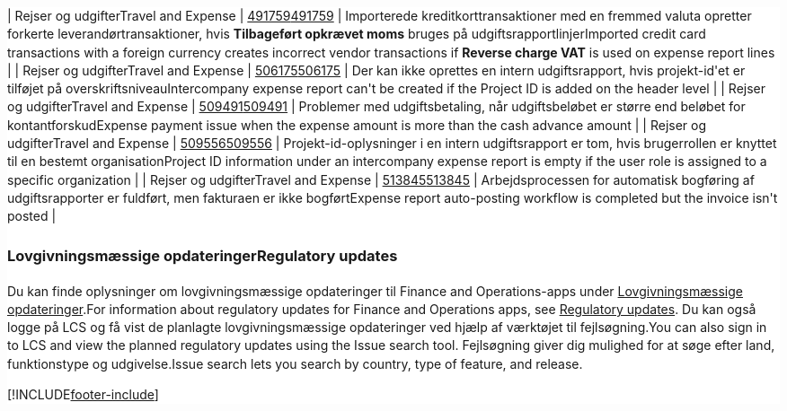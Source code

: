 | <span data-ttu-id="7f7f4-294">Rejser og udgifter</span><span class="sxs-lookup"><span data-stu-id="7f7f4-294">Travel   and Expense</span></span>                | [<span data-ttu-id="7f7f4-295">491759</span><span class="sxs-lookup"><span data-stu-id="7f7f4-295">491759</span></span>](https://fix.lcs.dynamics.com/Issue/Details/?bugId=491759)            | <span data-ttu-id="7f7f4-296">Importerede kreditkorttransaktioner med en fremmed valuta opretter forkerte leverandørtransaktioner, hvis **Tilbageført opkrævet moms** bruges på udgiftsrapportlinjer</span><span class="sxs-lookup"><span data-stu-id="7f7f4-296">Imported credit card transactions with a foreign currency creates incorrect vendor transactions if **Reverse charge VAT** is used on expense report lines</span></span>                                                                                                                     |
| <span data-ttu-id="7f7f4-297">Rejser og udgifter</span><span class="sxs-lookup"><span data-stu-id="7f7f4-297">Travel   and Expense</span></span>                | [<span data-ttu-id="7f7f4-298">506175</span><span class="sxs-lookup"><span data-stu-id="7f7f4-298">506175</span></span>](https://fix.lcs.dynamics.com/Issue/Details/?bugId=506175)            | <span data-ttu-id="7f7f4-299">Der kan ikke oprettes en intern udgiftsrapport, hvis projekt-id'et er tilføjet på overskriftsniveau</span><span class="sxs-lookup"><span data-stu-id="7f7f4-299">Intercompany expense report can't be created if the Project ID is added on the header level</span></span>                                                                                                                                                                 |
| <span data-ttu-id="7f7f4-300">Rejser og udgifter</span><span class="sxs-lookup"><span data-stu-id="7f7f4-300">Travel   and Expense</span></span>                | [<span data-ttu-id="7f7f4-301">509491</span><span class="sxs-lookup"><span data-stu-id="7f7f4-301">509491</span></span>](https://fix.lcs.dynamics.com/Issue/Details/?bugId=509491)            | <span data-ttu-id="7f7f4-302">Problemer med udgiftsbetaling, når udgiftsbeløbet er større end beløbet for kontantforskud</span><span class="sxs-lookup"><span data-stu-id="7f7f4-302">Expense payment issue when the expense amount is more than the cash advance amount</span></span>                                                                                                                                                                          |
| <span data-ttu-id="7f7f4-303">Rejser og udgifter</span><span class="sxs-lookup"><span data-stu-id="7f7f4-303">Travel   and Expense</span></span>                | [<span data-ttu-id="7f7f4-304">509556</span><span class="sxs-lookup"><span data-stu-id="7f7f4-304">509556</span></span>](https://fix.lcs.dynamics.com/Issue/Details/?bugId=509556)            | <span data-ttu-id="7f7f4-305">Projekt-id-oplysninger i en intern udgiftsrapport er tom, hvis brugerrollen er knyttet til en bestemt organisation</span><span class="sxs-lookup"><span data-stu-id="7f7f4-305">Project ID information under an intercompany expense report is empty if the user role is assigned to a specific organization</span></span>                                                                                                                                           |
| <span data-ttu-id="7f7f4-306">Rejser og udgifter</span><span class="sxs-lookup"><span data-stu-id="7f7f4-306">Travel   and Expense</span></span>                | [<span data-ttu-id="7f7f4-307">513845</span><span class="sxs-lookup"><span data-stu-id="7f7f4-307">513845</span></span>](https://fix.lcs.dynamics.com/Issue/Details/?bugId=513845)            | <span data-ttu-id="7f7f4-308">Arbejdsprocessen for automatisk bogføring af udgiftsrapporter er fuldført, men fakturaen er ikke bogført</span><span class="sxs-lookup"><span data-stu-id="7f7f4-308">Expense report auto-posting workflow is completed but the invoice isn't posted</span></span>                                                                                                                                                                                          |

### <a name="regulatory-updates"></a><span data-ttu-id="7f7f4-309">Lovgivningsmæssige opdateringer</span><span class="sxs-lookup"><span data-stu-id="7f7f4-309">Regulatory updates</span></span>
<span data-ttu-id="7f7f4-310">Du kan finde oplysninger om lovgivningsmæssige opdateringer til Finance and Operations-apps under [Lovgivningsmæssige opdateringer](https://docs.microsoft.com/dynamics365/finance/localizations/regulatory-updates).</span><span class="sxs-lookup"><span data-stu-id="7f7f4-310">For information about regulatory updates for Finance and Operations apps, see [Regulatory updates](https://docs.microsoft.com/dynamics365/finance/localizations/regulatory-updates).</span></span> <span data-ttu-id="7f7f4-311">Du kan også logge på LCS og få vist de planlagte lovgivningsmæssige opdateringer ved hjælp af værktøjet til fejlsøgning.</span><span class="sxs-lookup"><span data-stu-id="7f7f4-311">You can also sign in to LCS and view the planned regulatory updates using the Issue search tool.</span></span> <span data-ttu-id="7f7f4-312">Fejlsøgning giver dig mulighed for at søge efter land, funktionstype og udgivelse.</span><span class="sxs-lookup"><span data-stu-id="7f7f4-312">Issue search lets you search by country, type of feature, and release.</span></span>


[!INCLUDE[footer-include](../includes/footer-banner.md)]